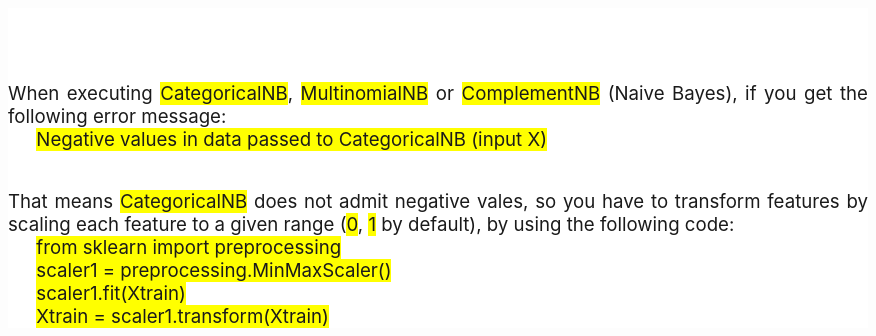 </div>

<p class=MsoNormal style='margin-bottom:0cm;margin-bottom:.0001pt;text-align:
justify;line-height:normal;tab-stops:45.8pt 91.6pt 137.4pt 183.2pt 229.0pt 274.8pt 320.6pt 366.4pt 412.2pt 458.0pt 503.8pt 549.6pt 595.4pt 641.2pt 687.0pt 732.8pt'><span
lang=EN-US style='font-size:14.0pt;mso-ansi-language:EN-US'><o:p>&nbsp;</o:p></span></p>

<p class=MsoNormal style='margin-bottom:0cm;margin-bottom:.0001pt;text-align:
justify;line-height:normal;tab-stops:45.8pt 91.6pt 137.4pt 183.2pt 229.0pt 274.8pt 320.6pt 366.4pt 412.2pt 458.0pt 503.8pt 549.6pt 595.4pt 641.2pt 687.0pt 732.8pt'><span
lang=EN-US style='font-size:14.0pt;mso-ansi-language:EN-US'><o:p>&nbsp;</o:p></span></p>

<p class=MsoNormal style='margin-bottom:0cm;margin-bottom:.0001pt;text-align:
justify;line-height:normal'><span lang=EN-US style='font-size:14.0pt;
mso-ansi-language:EN-US'>When executing <span style='background:yellow;
mso-highlight:yellow'>CategoricalNB</span>, <span style='background:yellow;
mso-highlight:yellow'>MultinomialNB</span> or <span style='background:yellow;
mso-highlight:yellow'>ComplementNB</span> (Naive Bayes), if you get the
following error message:<o:p></o:p></span></p>

<p class=MsoNormal style='margin-top:0cm;margin-right:0cm;margin-bottom:0cm;
margin-left:21.25pt;margin-bottom:.0001pt;text-align:justify;line-height:normal'><span
lang=EN-US style='font-size:14.0pt;background:yellow;mso-highlight:yellow;
mso-ansi-language:EN-US'>Negative values in data passed to CategoricalNB (input
X)<o:p></o:p></span></p>

<p class=MsoNormal style='margin-top:6.0pt;margin-right:0cm;margin-bottom:0cm;
margin-left:0cm;margin-bottom:.0001pt;text-align:justify;line-height:normal'><span
lang=EN-US style='font-size:14.0pt;mso-ansi-language:EN-US'><o:p>&nbsp;</o:p></span></p>

<p class=MsoNormal style='margin-top:6.0pt;margin-right:0cm;margin-bottom:0cm;
margin-left:0cm;margin-bottom:.0001pt;text-align:justify;line-height:normal'><span
lang=EN-US style='font-size:14.0pt;mso-ansi-language:EN-US'>That means <span
style='background:yellow;mso-highlight:yellow'>CategoricalNB</span> does not
admit negative vales, so you have to transform features by scaling each feature
to a given range (<span style='background:yellow;mso-highlight:yellow'>0</span>,
<span style='background:yellow;mso-highlight:yellow'>1</span> by default), by
using the following code:<o:p></o:p></span></p>

<p class=MsoNormal style='margin-top:0cm;margin-right:0cm;margin-bottom:0cm;
margin-left:21.25pt;margin-bottom:.0001pt;text-align:justify;line-height:normal'><span
lang=EN-US style='font-size:14.0pt;background:yellow;mso-highlight:yellow;
mso-ansi-language:EN-US'>from sklearn import preprocessing<o:p></o:p></span></p>

<p class=MsoNormal style='margin-top:0cm;margin-right:0cm;margin-bottom:0cm;
margin-left:21.25pt;margin-bottom:.0001pt;text-align:justify;line-height:normal'><span
lang=EN-US style='font-size:14.0pt;background:yellow;mso-highlight:yellow;
mso-ansi-language:EN-US'>scaler1 = preprocessing.MinMaxScaler()<o:p></o:p></span></p>

<p class=MsoNormal style='margin-top:0cm;margin-right:0cm;margin-bottom:0cm;
margin-left:21.25pt;margin-bottom:.0001pt;text-align:justify;line-height:normal'><span
lang=EN-US style='font-size:14.0pt;background:yellow;mso-highlight:yellow;
mso-ansi-language:EN-US'>scaler1.fit(Xtrain)<o:p></o:p></span></p>

<p class=MsoNormal style='margin-top:0cm;margin-right:0cm;margin-bottom:0cm;
margin-left:21.25pt;margin-bottom:.0001pt;text-align:justify;line-height:normal'><span
lang=EN-US style='font-size:14.0pt;background:yellow;mso-highlight:yellow;
mso-ansi-language:EN-US'>Xtrain = scaler1.transform(Xtrain)<o:p></o:p></span></p>
